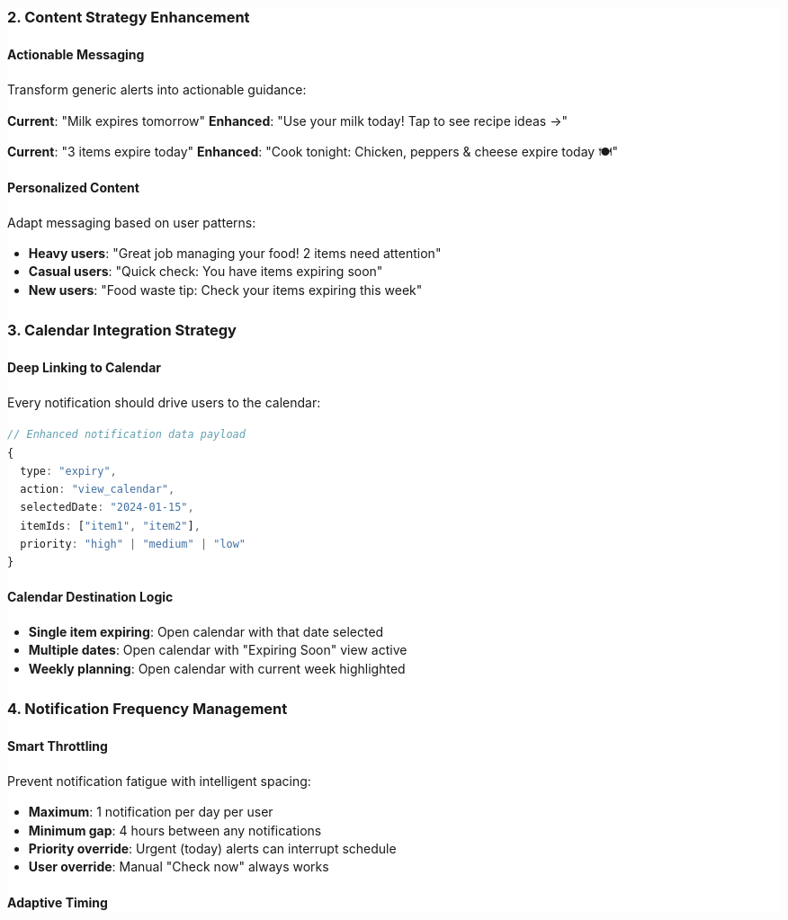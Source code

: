 ### 2. Content Strategy Enhancement

#### Actionable Messaging

Transform generic alerts into actionable guidance:

**Current**: "Milk expires tomorrow"
**Enhanced**: "Use your milk today! Tap to see recipe ideas →"

**Current**: "3 items expire today"
**Enhanced**: "Cook tonight: Chicken, peppers & cheese expire today 🍽️"

#### Personalized Content

Adapt messaging based on user patterns:

- **Heavy users**: "Great job managing your food! 2 items need attention"
- **Casual users**: "Quick check: You have items expiring soon"
- **New users**: "Food waste tip: Check your items expiring this week"

### 3. Calendar Integration Strategy

#### Deep Linking to Calendar

Every notification should drive users to the calendar:

```typescript
// Enhanced notification data payload
{
  type: "expiry",
  action: "view_calendar",
  selectedDate: "2024-01-15",
  itemIds: ["item1", "item2"],
  priority: "high" | "medium" | "low"
}
```

#### Calendar Destination Logic

- **Single item expiring**: Open calendar with that date selected
- **Multiple dates**: Open calendar with "Expiring Soon" view active
- **Weekly planning**: Open calendar with current week highlighted

### 4. Notification Frequency Management

#### Smart Throttling

Prevent notification fatigue with intelligent spacing:

- **Maximum**: 1 notification per day per user
- **Minimum gap**: 4 hours between any notifications
- **Priority override**: Urgent (today) alerts can interrupt schedule
- **User override**: Manual "Check now" always works

#### Adaptive Timing
